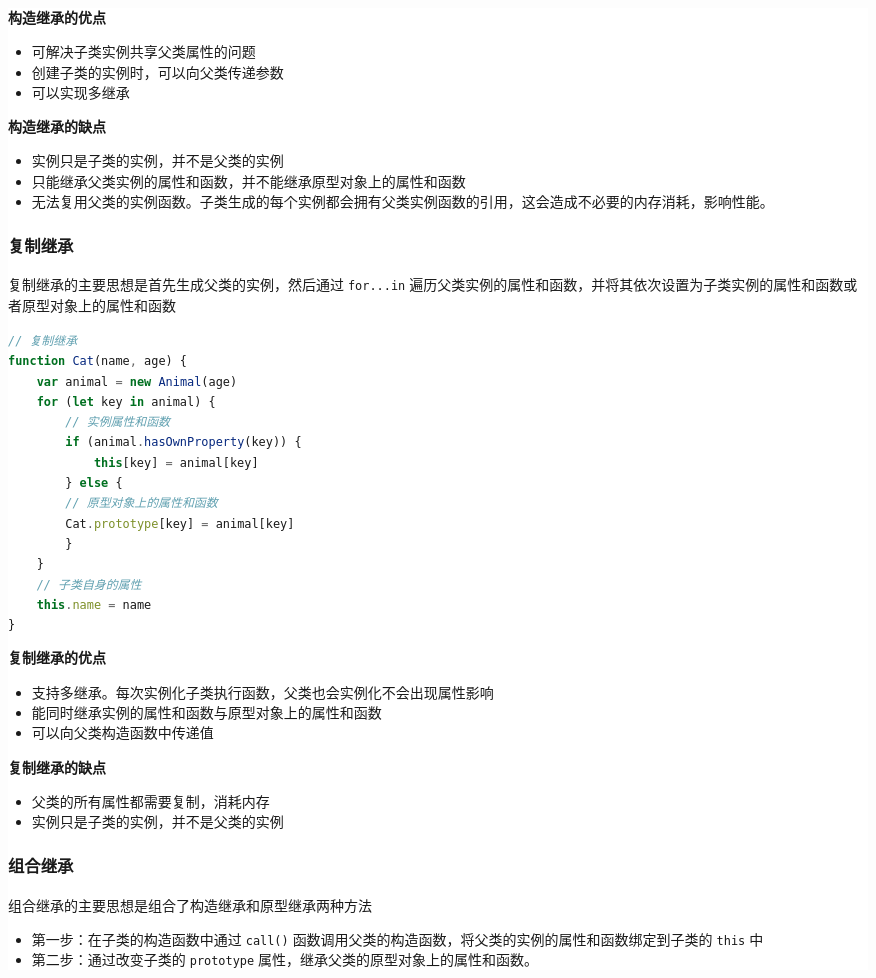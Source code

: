 **构造继承的优点**

- 可解决子类实例共享父类属性的问题
- 创建子类的实例时，可以向父类传递参数
- 可以实现多继承



**构造继承的缺点**

- 实例只是子类的实例，并不是父类的实例
- 只能继承父类实例的属性和函数，并不能继承原型对象上的属性和函数
- 无法复用父类的实例函数。子类生成的每个实例都会拥有父类实例函数的引用，这会造成不必要的内存消耗，影响性能。



### 复制继承

复制继承的主要思想是首先生成父类的实例，然后通过 `for...in` 遍历父类实例的属性和函数，并将其依次设置为子类实例的属性和函数或者原型对象上的属性和函数
​

```javascript
// 复制继承
function Cat(name, age) {
    var animal = new Animal(age)
    for (let key in animal) {
        // 实例属性和函数
        if (animal.hasOwnProperty(key)) {
            this[key] = animal[key]
        } else {
        // 原型对象上的属性和函数
        Cat.prototype[key] = animal[key]
        }
    }
    // 子类自身的属性
    this.name = name
}
```
**复制继承的优点**

- 支持多继承。每次实例化子类执行函数，父类也会实例化不会出现属性影响
- 能同时继承实例的属性和函数与原型对象上的属性和函数
- 可以向父类构造函数中传递值



**复制继承的缺点**

- 父类的所有属性都需要复制，消耗内存
- 实例只是子类的实例，并不是父类的实例



### 组合继承
组合继承的主要思想是组合了构造继承和原型继承两种方法

- 第一步：在子类的构造函数中通过 `call()` 函数调用父类的构造函数，将父类的实例的属性和函数绑定到子类的 `this` 中
- 第二步：通过改变子类的 `prototype` 属性，继承父类的原型对象上的属性和函数。
